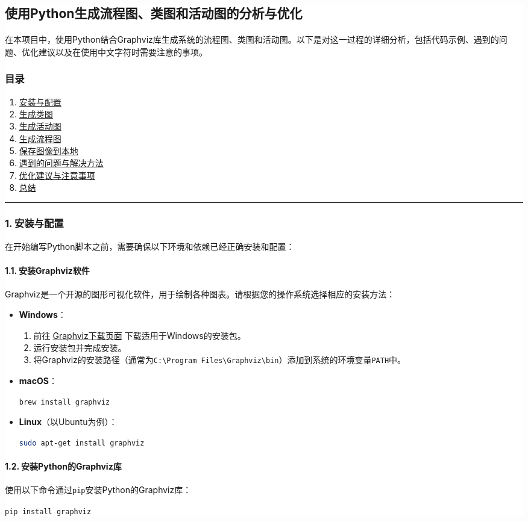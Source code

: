 ## 使用Python生成流程图、类图和活动图的分析与优化

在本项目中，使用Python结合Graphviz库生成系统的流程图、类图和活动图。以下是对这一过程的详细分析，包括代码示例、遇到的问题、优化建议以及在使用中文字符时需要注意的事项。

### 目录

1. [安装与配置](https://www.xixichat.top/c/676a7f32-e458-8001-8181-8825e74efdfd#1-%E5%AE%89%E8%A3%85%E4%B8%8E%E9%85%8D%E7%BD%AE)
2. [生成类图](https://www.xixichat.top/c/676a7f32-e458-8001-8181-8825e74efdfd#2-%E7%94%9F%E6%88%90%E7%B1%BB%E5%9B%BE)
3. [生成活动图](https://www.xixichat.top/c/676a7f32-e458-8001-8181-8825e74efdfd#3-%E7%94%9F%E6%88%90%E6%B4%BB%E5%8A%A8%E5%9B%BE)
4. [生成流程图](https://www.xixichat.top/c/676a7f32-e458-8001-8181-8825e74efdfd#4-%E7%94%9F%E6%88%90%E6%B5%81%E7%A8%8B%E5%9B%BE)
5. [保存图像到本地](https://www.xixichat.top/c/676a7f32-e458-8001-8181-8825e74efdfd#5-%E4%BF%9D%E5%AD%98%E5%9B%BE%E5%83%8F%E5%88%B0%E6%9C%AC%E5%9C%B0)
6. [遇到的问题与解决方法](https://www.xixichat.top/c/676a7f32-e458-8001-8181-8825e74efdfd#6-%E9%81%87%E5%88%B0%E7%9A%84%E9%97%AE%E9%A2%98%E4%B8%8E%E8%A7%A3%E5%86%B3%E6%96%B9%E6%B3%95)
7. [优化建议与注意事项](https://www.xixichat.top/c/676a7f32-e458-8001-8181-8825e74efdfd#7-%E4%BC%98%E5%8C%96%E5%BB%BA%E8%AE%AE%E4%B8%8E%E6%B3%A8%E6%84%8F%E4%BA%8B%E9%A1%B9)
8. [总结](https://www.xixichat.top/c/676a7f32-e458-8001-8181-8825e74efdfd#8-%E6%80%BB%E7%BB%93)

---

### 1. 安装与配置

在开始编写Python脚本之前，需要确保以下环境和依赖已经正确安装和配置：

#### 1.1. 安装Graphviz软件

Graphviz是一个开源的图形可视化软件，用于绘制各种图表。请根据您的操作系统选择相应的安装方法：

- **Windows**：
    
    1. 前往 [Graphviz下载页面](https://graphviz.org/download/) 下载适用于Windows的安装包。
    2. 运行安装包并完成安装。
    3. 将Graphviz的安装路径（通常为`C:\Program Files\Graphviz\bin`）添加到系统的环境变量`PATH`中。
- **macOS**：
    
    ```bash
    brew install graphviz
    ```
    
- **Linux**（以Ubuntu为例）：
    
    ```bash
    sudo apt-get install graphviz
    ```
    

#### 1.2. 安装Python的Graphviz库

使用以下命令通过`pip`安装Python的Graphviz库：

```bash
pip install graphviz
```
